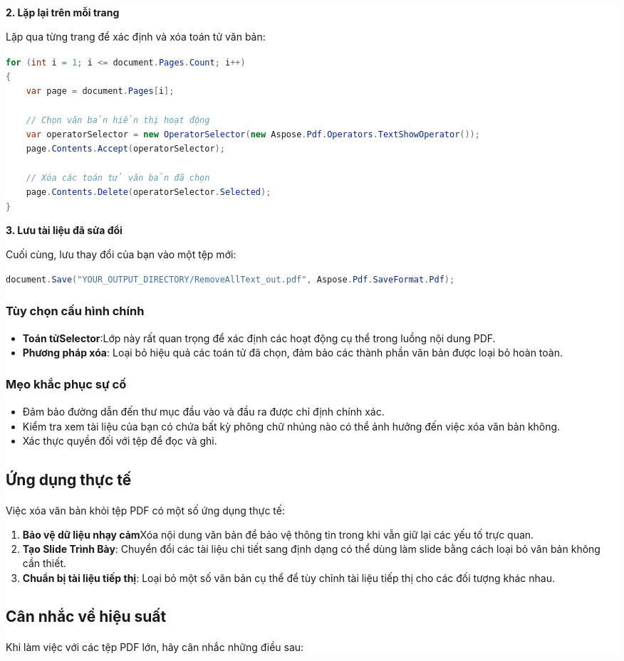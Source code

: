**2. Lặp lại trên mỗi trang**

Lặp qua từng trang để xác định và xóa toán tử văn bản:

```csharp
for (int i = 1; i <= document.Pages.Count; i++)
{
    var page = document.Pages[i];
    
    // Chọn văn bản hiển thị hoạt động
    var operatorSelector = new OperatorSelector(new Aspose.Pdf.Operators.TextShowOperator());
    page.Contents.Accept(operatorSelector);
    
    // Xóa các toán tử văn bản đã chọn
    page.Contents.Delete(operatorSelector.Selected);
}
```

**3. Lưu tài liệu đã sửa đổi**

Cuối cùng, lưu thay đổi của bạn vào một tệp mới:

```csharp
document.Save("YOUR_OUTPUT_DIRECTORY/RemoveAllText_out.pdf", Aspose.Pdf.SaveFormat.Pdf);
```

### Tùy chọn cấu hình chính

- **Toán tửSelector**:Lớp này rất quan trọng để xác định các hoạt động cụ thể trong luồng nội dung PDF.
- **Phương pháp xóa**: Loại bỏ hiệu quả các toán tử đã chọn, đảm bảo các thành phần văn bản được loại bỏ hoàn toàn.

### Mẹo khắc phục sự cố

- Đảm bảo đường dẫn đến thư mục đầu vào và đầu ra được chỉ định chính xác.
- Kiểm tra xem tài liệu của bạn có chứa bất kỳ phông chữ nhúng nào có thể ảnh hưởng đến việc xóa văn bản không.
- Xác thực quyền đối với tệp để đọc và ghi.

## Ứng dụng thực tế

Việc xóa văn bản khỏi tệp PDF có một số ứng dụng thực tế:

1. **Bảo vệ dữ liệu nhạy cảm**Xóa nội dung văn bản để bảo vệ thông tin trong khi vẫn giữ lại các yếu tố trực quan.
2. **Tạo Slide Trình Bày**: Chuyển đổi các tài liệu chi tiết sang định dạng có thể dùng làm slide bằng cách loại bỏ văn bản không cần thiết.
3. **Chuẩn bị tài liệu tiếp thị**: Loại bỏ một số văn bản cụ thể để tùy chỉnh tài liệu tiếp thị cho các đối tượng khác nhau.

## Cân nhắc về hiệu suất

Khi làm việc với các tệp PDF lớn, hãy cân nhắc những điều sau:
